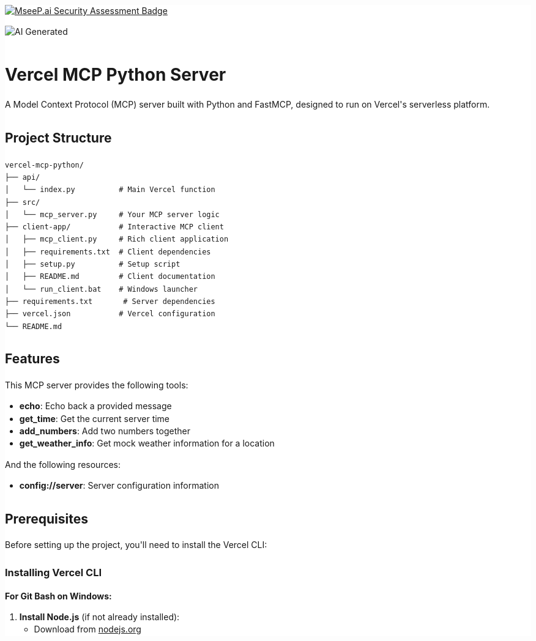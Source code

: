 [![MseeP.ai Security Assessment Badge](https://mseep.net/pr/amitpuri-vercel-mcp-python-badge.png)](https://mseep.ai/app/amitpuri-vercel-mcp-python)

![AI Generated](https://img.shields.io/badge/AI-Generated-blueviolet?style=for-the-badge&logo=openai&logoColor=white)

# Vercel MCP Python Server

A Model Context Protocol (MCP) server built with Python and FastMCP, designed to run on Vercel's serverless platform.

## Project Structure

```
vercel-mcp-python/
├── api/
│   └── index.py          # Main Vercel function
├── src/
│   └── mcp_server.py     # Your MCP server logic
├── client-app/           # Interactive MCP client
│   ├── mcp_client.py     # Rich client application
│   ├── requirements.txt  # Client dependencies
│   ├── setup.py          # Setup script
│   ├── README.md         # Client documentation
│   └── run_client.bat    # Windows launcher
├── requirements.txt       # Server dependencies
├── vercel.json           # Vercel configuration
└── README.md
```

## Features

This MCP server provides the following tools:

- **echo**: Echo back a provided message
- **get_time**: Get the current server time
- **add_numbers**: Add two numbers together
- **get_weather_info**: Get mock weather information for a location

And the following resources:

- **config://server**: Server configuration information

## Prerequisites

Before setting up the project, you'll need to install the Vercel CLI:

### Installing Vercel CLI

**For Git Bash on Windows:**

1. **Install Node.js** (if not already installed):
   - Download from [nodejs.org](https://nodejs.org/)
